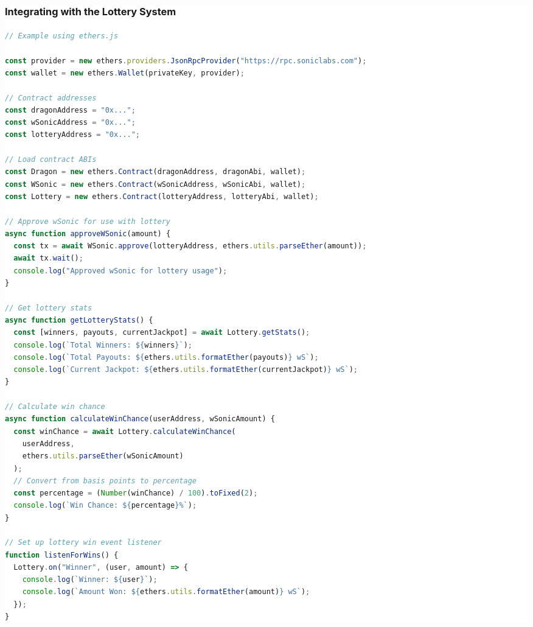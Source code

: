 ### Integrating with the Lottery System

```javascript
// Example using ethers.js

const provider = new ethers.providers.JsonRpcProvider("https://rpc.soniclabs.com");
const wallet = new ethers.Wallet(privateKey, provider);

// Contract addresses
const dragonAddress = "0x...";
const wSonicAddress = "0x...";
const lotteryAddress = "0x...";

// Load contract ABIs
const Dragon = new ethers.Contract(dragonAddress, dragonAbi, wallet);
const WSonic = new ethers.Contract(wSonicAddress, wSonicAbi, wallet);
const Lottery = new ethers.Contract(lotteryAddress, lotteryAbi, wallet);

// Approve wSonic for use with lottery
async function approveWSonic(amount) {
  const tx = await WSonic.approve(lotteryAddress, ethers.utils.parseEther(amount));
  await tx.wait();
  console.log("Approved wSonic for lottery usage");
}

// Get lottery stats
async function getLotteryStats() {
  const [winners, payouts, currentJackpot] = await Lottery.getStats();
  console.log(`Total Winners: ${winners}`);
  console.log(`Total Payouts: ${ethers.utils.formatEther(payouts)} wS`);
  console.log(`Current Jackpot: ${ethers.utils.formatEther(currentJackpot)} wS`);
}

// Calculate win chance
async function calculateWinChance(userAddress, wSonicAmount) {
  const winChance = await Lottery.calculateWinChance(
    userAddress,
    ethers.utils.parseEther(wSonicAmount)
  );
  // Convert from basis points to percentage
  const percentage = (Number(winChance) / 100).toFixed(2);
  console.log(`Win Chance: ${percentage}%`);
}

// Set up lottery win event listener
function listenForWins() {
  Lottery.on("Winner", (user, amount) => {
    console.log(`Winner: ${user}`);
    console.log(`Amount Won: ${ethers.utils.formatEther(amount)} wS`);
  });
}
```
